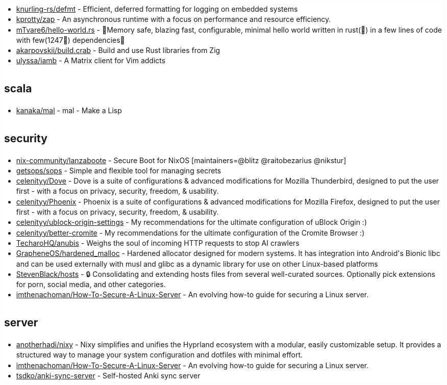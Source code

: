 - [knurling-rs/defmt](https://github.com/knurling-rs/defmt) - Efficient, deferred formatting for logging on embedded systems
- [kprotty/zap](https://github.com/kprotty/zap) - An asynchronous runtime with a focus on performance and resource efficiency.
- [mTvare6/hello-world.rs](https://github.com/mTvare6/hello-world.rs) - 🚀Memory safe, blazing fast, configurable, minimal hello world written in rust(🚀) in a few lines of code with few(1247🚀) dependencies🚀
- [akarpovskii/build.crab](https://github.com/akarpovskii/build.crab) - Build and use Rust libraries from Zig
- [ulyssa/iamb](https://github.com/ulyssa/iamb) - A Matrix client for Vim addicts

## scala 

- [kanaka/mal](https://github.com/kanaka/mal) - mal - Make a Lisp

## security 

- [nix-community/lanzaboote](https://github.com/nix-community/lanzaboote) - Secure Boot for NixOS [maintainers=@blitz @raitobezarius @nikstur]
- [getsops/sops](https://github.com/getsops/sops) - Simple and flexible tool for managing secrets
- [celenityy/Dove](https://github.com/celenityy/Dove) - Dove is a suite of configurations & advanced modifications for Mozilla Thunderbird, designed to put the user first - with a focus on privacy, security, freedom, & usability.
- [celenityy/Phoenix](https://github.com/celenityy/Phoenix) - Phoenix is a suite of configurations & advanced modifications for Mozilla Firefox, designed to put the user first - with a focus on privacy, security, freedom, & usability.
- [celenityy/ublock-origin-settings](https://github.com/celenityy/ublock-origin-settings) - My recommendations for the ultimate configuration of uBlock Origin :)
- [celenityy/better-cromite](https://github.com/celenityy/better-cromite) - My recommendations for the ultimate configuration of the Cromite Browser :)
- [TecharoHQ/anubis](https://github.com/TecharoHQ/anubis) - Weighs the soul of incoming HTTP requests to stop AI crawlers
- [GrapheneOS/hardened_malloc](https://github.com/GrapheneOS/hardened_malloc) - Hardened allocator designed for modern systems. It has integration into Android's Bionic libc and can be used externally with musl and glibc as a dynamic library for use on other Linux-based platforms
- [StevenBlack/hosts](https://github.com/StevenBlack/hosts) - 🔒 Consolidating and extending hosts files from several well-curated sources. Optionally pick extensions for porn, social media, and other categories.
- [imthenachoman/How-To-Secure-A-Linux-Server](https://github.com/imthenachoman/How-To-Secure-A-Linux-Server) - An evolving how-to guide for securing a Linux server.

## server 

- [anotherhadi/nixy](https://github.com/anotherhadi/nixy) - Nixy simplifies and unifies the Hyprland ecosystem with a modular, easily customizable setup. It provides a structured way to manage your system configuration and dotfiles with minimal effort.
- [imthenachoman/How-To-Secure-A-Linux-Server](https://github.com/imthenachoman/How-To-Secure-A-Linux-Server) - An evolving how-to guide for securing a Linux server.
- [tsdko/anki-sync-server](https://github.com/tsdko/anki-sync-server) - Self-hosted Anki sync server
